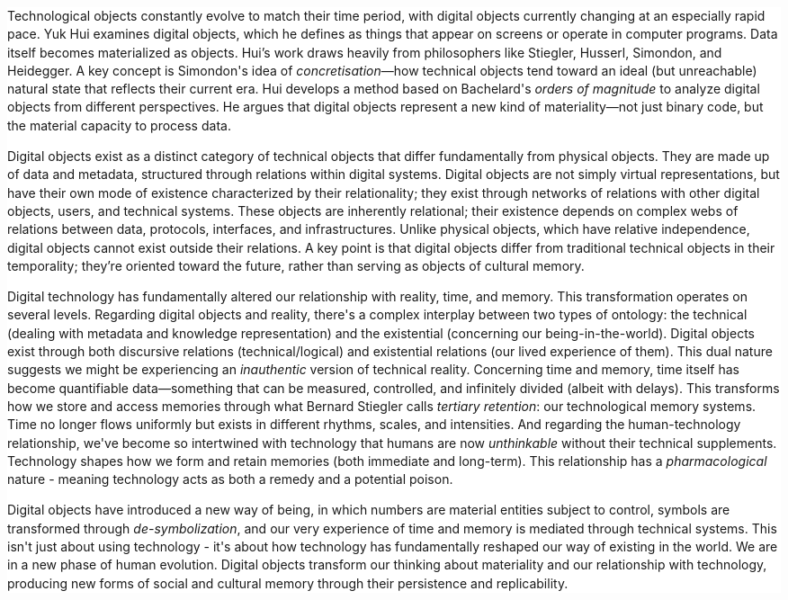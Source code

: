 Technological objects constantly evolve to match their time period, with
digital objects currently changing at an especially rapid pace. Yuk Hui
examines digital objects, which he defines as things that appear on
screens or operate in computer programs. Data itself becomes
materialized as objects. Hui’s work draws heavily from philosophers like
Stiegler, Husserl, Simondon, and Heidegger. A key concept is Simondon's
idea of *concretisation*—how technical objects tend toward an ideal (but
unreachable) natural state that reflects their current era. Hui develops
a method based on Bachelard's *orders of magnitude* to analyze digital
objects from different perspectives. He argues that digital objects
represent a new kind of materiality—not just binary code, but the
material capacity to process data.

Digital objects exist as a distinct category of technical objects that
differ fundamentally from physical objects. They are made up of data and
metadata, structured through relations within digital systems. Digital
objects are not simply virtual representations, but have their own mode
of existence characterized by their relationality; they exist through
networks of relations with other digital objects, users, and technical
systems. These objects are inherently relational; their existence
depends on complex webs of relations between data, protocols,
interfaces, and infrastructures. Unlike physical objects, which have
relative independence, digital objects cannot exist outside their
relations. A key point is that digital objects differ from traditional
technical objects in their temporality; they’re oriented toward the
future, rather than serving as objects of cultural memory.

Digital technology has fundamentally altered our relationship with
reality, time, and memory. This transformation operates on several
levels. Regarding digital objects and reality, there's a complex
interplay between two types of ontology: the technical (dealing with
metadata and knowledge representation) and the existential (concerning
our being-in-the-world). Digital objects exist through both discursive
relations (technical/logical) and existential relations (our lived
experience of them). This dual nature suggests we might be experiencing
an *inauthentic* version of technical reality. Concerning time and
memory, time itself has become quantifiable data—something that can be
measured, controlled, and infinitely divided (albeit with delays). This
transforms how we store and access memories through what Bernard
Stiegler calls *tertiary retention*: our technological memory systems.
Time no longer flows uniformly but exists in different rhythms, scales,
and intensities. And regarding the human-technology relationship, we've
become so intertwined with technology that humans are now *unthinkable*
without their technical supplements. Technology shapes how we form and
retain memories (both immediate and long-term). This relationship has a
*pharmacological* nature - meaning technology acts as both a remedy and
a potential poison.

Digital objects have introduced a new way of being, in which numbers are
material entities subject to control, symbols are transformed through
*de-symbolization*, and our very experience of time and memory is
mediated through technical systems. This isn't just about using
technology - it's about how technology has fundamentally reshaped our
way of existing in the world. We are in a new phase of human evolution.
Digital objects transform our thinking about materiality and our
relationship with technology, producing new forms of social and cultural
memory through their persistence and replicability.

